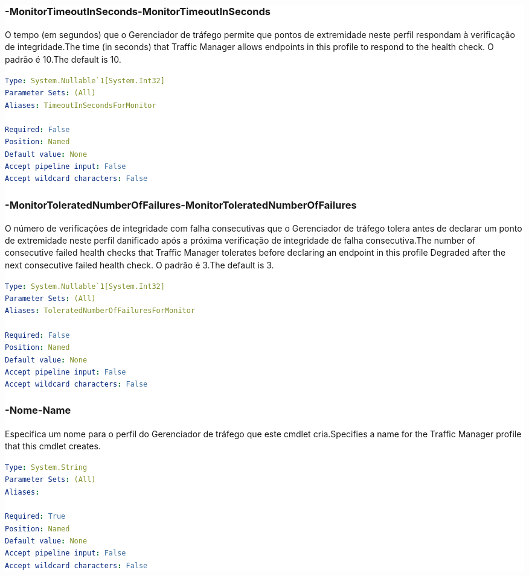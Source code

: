 ### <span data-ttu-id="11c83-141">-MonitorTimeoutInSeconds</span><span class="sxs-lookup"><span data-stu-id="11c83-141">-MonitorTimeoutInSeconds</span></span>
<span data-ttu-id="11c83-142">O tempo (em segundos) que o Gerenciador de tráfego permite que pontos de extremidade neste perfil respondam à verificação de integridade.</span><span class="sxs-lookup"><span data-stu-id="11c83-142">The time (in seconds) that Traffic Manager allows endpoints in this profile to respond to the health check.</span></span> <span data-ttu-id="11c83-143">O padrão é 10.</span><span class="sxs-lookup"><span data-stu-id="11c83-143">The default is 10.</span></span>

```yaml
Type: System.Nullable`1[System.Int32]
Parameter Sets: (All)
Aliases: TimeoutInSecondsForMonitor

Required: False
Position: Named
Default value: None
Accept pipeline input: False
Accept wildcard characters: False
```

### <span data-ttu-id="11c83-144">-MonitorToleratedNumberOfFailures</span><span class="sxs-lookup"><span data-stu-id="11c83-144">-MonitorToleratedNumberOfFailures</span></span>
<span data-ttu-id="11c83-145">O número de verificações de integridade com falha consecutivas que o Gerenciador de tráfego tolera antes de declarar um ponto de extremidade neste perfil danificado após a próxima verificação de integridade de falha consecutiva.</span><span class="sxs-lookup"><span data-stu-id="11c83-145">The number of consecutive failed health checks that Traffic Manager tolerates before declaring an endpoint in this profile Degraded after the next consecutive failed health check.</span></span> <span data-ttu-id="11c83-146">O padrão é 3.</span><span class="sxs-lookup"><span data-stu-id="11c83-146">The default is 3.</span></span>

```yaml
Type: System.Nullable`1[System.Int32]
Parameter Sets: (All)
Aliases: ToleratedNumberOfFailuresForMonitor

Required: False
Position: Named
Default value: None
Accept pipeline input: False
Accept wildcard characters: False
```

### <span data-ttu-id="11c83-147">-Nome</span><span class="sxs-lookup"><span data-stu-id="11c83-147">-Name</span></span>
<span data-ttu-id="11c83-148">Especifica um nome para o perfil do Gerenciador de tráfego que este cmdlet cria.</span><span class="sxs-lookup"><span data-stu-id="11c83-148">Specifies a name for the Traffic Manager profile that this cmdlet creates.</span></span>

```yaml
Type: System.String
Parameter Sets: (All)
Aliases:

Required: True
Position: Named
Default value: None
Accept pipeline input: False
Accept wildcard characters: False
```
